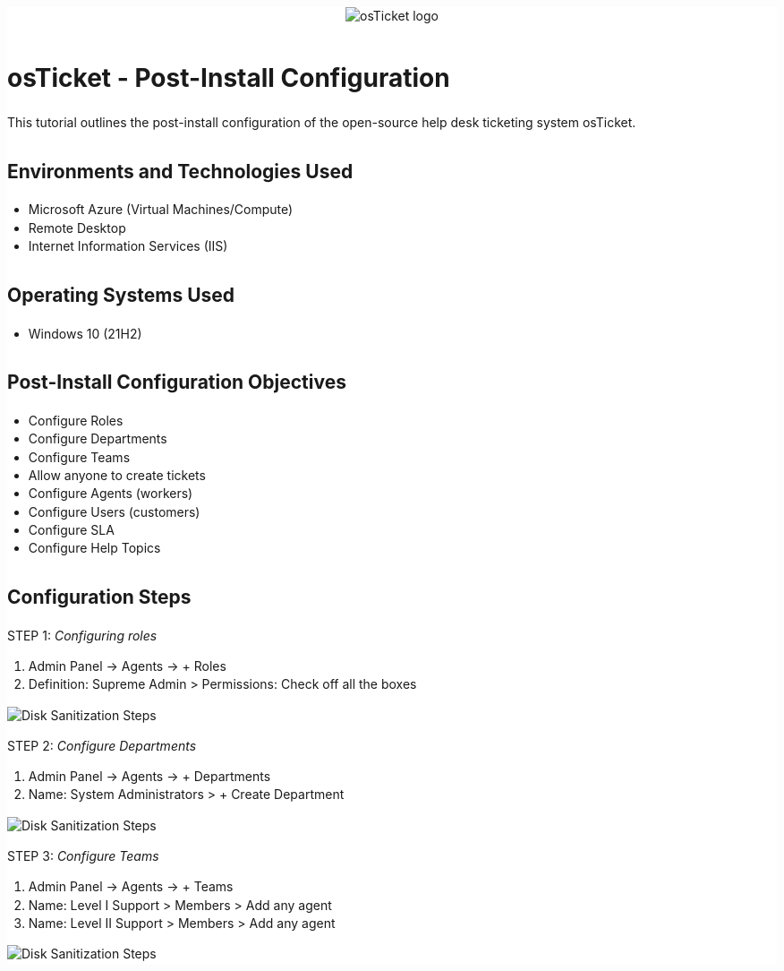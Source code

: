<p align="center">
<img src="https://i.imgur.com/Clzj7Xs.png" alt="osTicket logo"/>
</p>

<h1>osTicket - Post-Install Configuration</h1>
This tutorial outlines the post-install configuration of the open-source help desk ticketing system osTicket.<br />




<h2>Environments and Technologies Used</h2>

- Microsoft Azure (Virtual Machines/Compute)
- Remote Desktop
- Internet Information Services (IIS)

<h2>Operating Systems Used </h2>

- Windows 10</b> (21H2)

<h2>Post-Install Configuration Objectives</h2>

- Configure Roles
- Configure Departments
- Configure Teams
- Allow anyone to create tickets
- Configure Agents (workers)
- Configure Users (customers)
- Configure SLA
- Configure Help Topics


<h2>Configuration Steps</h2>

 STEP 1:
  *Configuring roles*
1. Admin Panel -> Agents -> + Roles
2. Definition: Supreme Admin > Permissions: Check off all the boxes

<p>
<img src="https://i.imgur.com/oMMM7iM.png" height="80%" width="80%" alt="Disk Sanitization Steps"/>
</p>
  
  STEP 2:
*Configure Departments*
1. Admin Panel -> Agents ->  + Departments
2. Name: System Administrators > + Create Department
<p>
<p>
<img src="https://i.imgur.com/MpMCBbD.png" height="80%" width="80%" alt="Disk Sanitization Steps"/>

  STEP 3:
  *Configure Teams*
 1. Admin Panel -> Agents ->  + Teams
2.  Name: Level I Support > Members > Add any agent
3. Name: Level II Support > Members > Add any agent
</p>
<p>
<p>
<img src="https://i.imgur.com/jLdNMrT.png" height="80%" width="80%" alt="Disk Sanitization Steps"/>
  